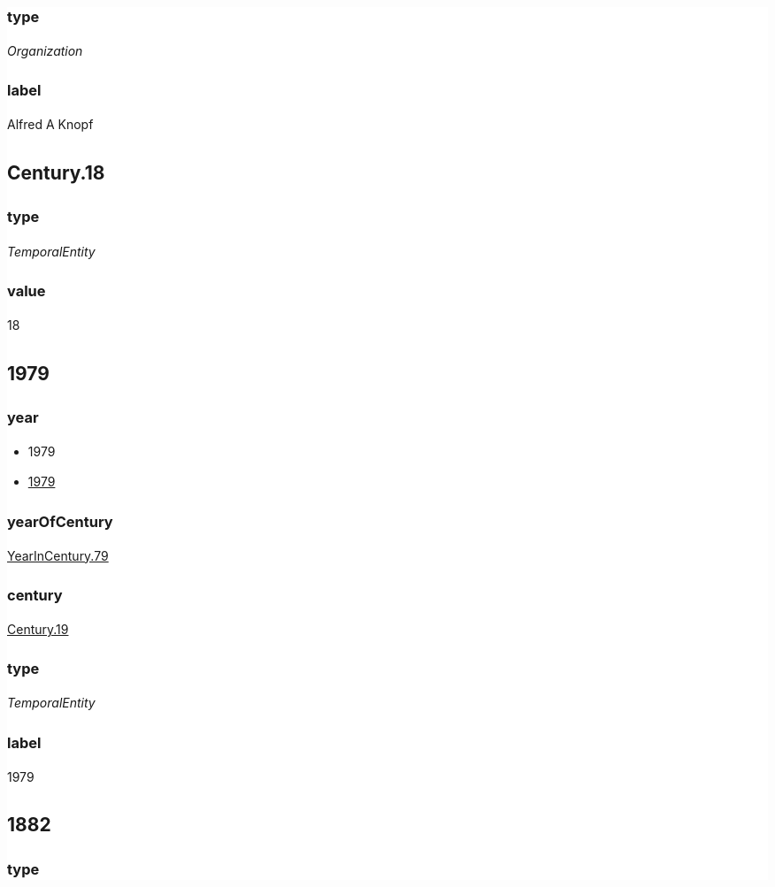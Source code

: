 ### type


*Organization*

### label


Alfred A Knopf

## Century.18

### type


*TemporalEntity*

### value


18

## 1979

### year

 - 1979

 - [1979](#1979)

### yearOfCentury


[YearInCentury.79](#YearInCentury.79)

### century


[Century.19](#Century.19)

### type


*TemporalEntity*

### label


1979

## 1882

### type

